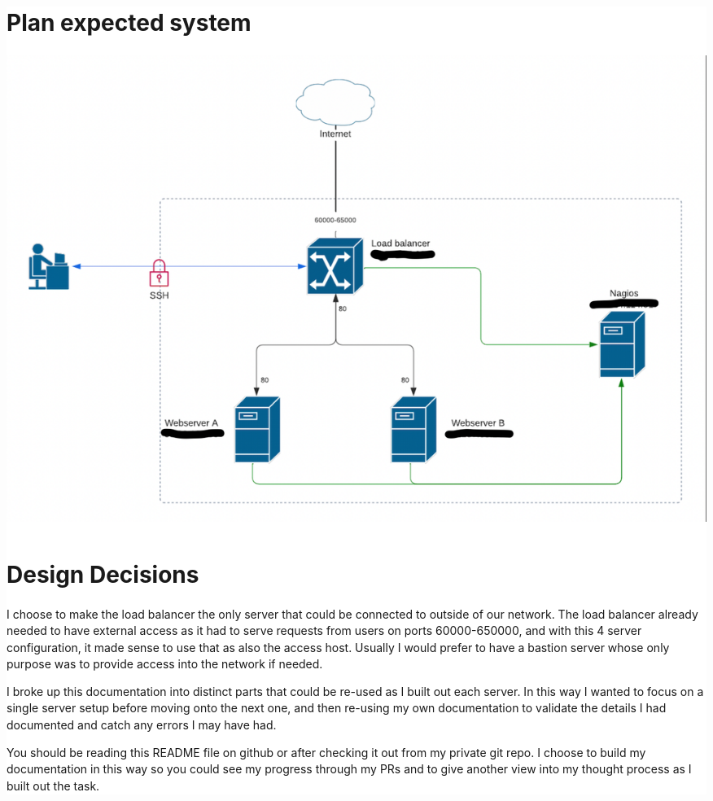 # Plan expected system

![Network Diagram](images/Network_Diagram.png)


# Design Decisions

I choose to make the load balancer the only server that could be connected to outside of our network. The load balancer already needed to have external access as it had to serve requests from users on ports 60000-650000, and with this 4 server configuration, it made sense to use that as also the access host. Usually I would prefer to have a bastion server whose only purpose was to provide access into the network if needed. 

I broke up this documentation into distinct parts that could be re-used as I built out each server. In this way I wanted to focus on a single server setup before moving onto the next one, and then re-using my own documentation to validate the details I had documented and catch any errors I may have had. 

You should be reading this README file on github or after checking it out from my private git repo. I choose to build my documentation in this way so you could see my progress through my PRs and to give another view into my thought process as I built out the task. 
